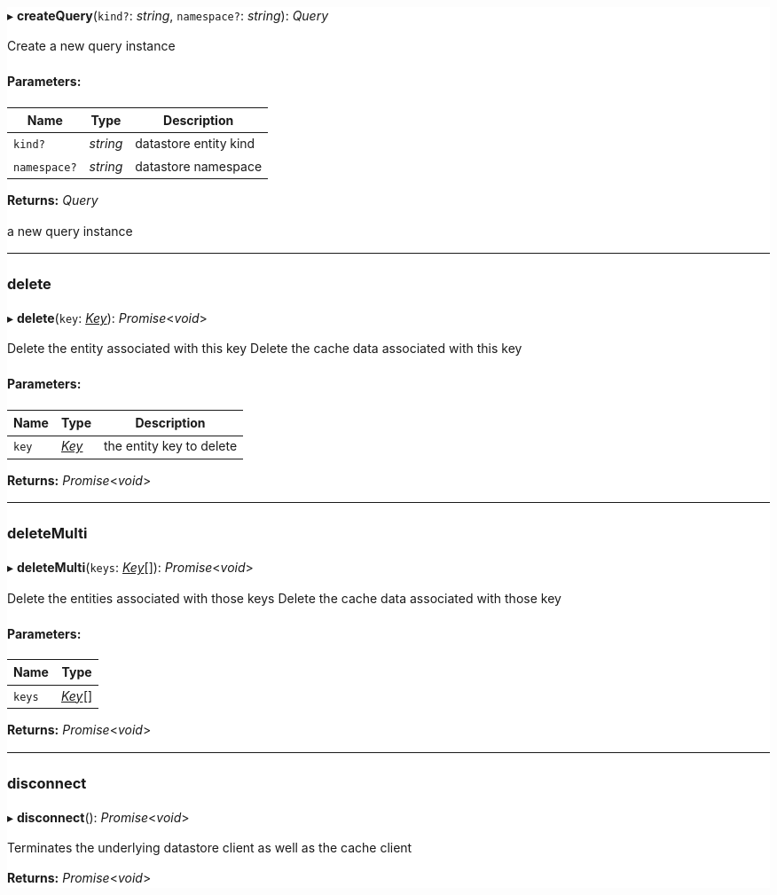 ▸ **createQuery**(`kind?`: *string*, `namespace?`: *string*): *Query*

Create a new query instance

#### Parameters:

Name | Type | Description |
------ | ------ | ------ |
`kind?` | *string* | datastore entity kind   |
`namespace?` | *string* | datastore namespace   |

**Returns:** *Query*

a new query instance

___

### delete

▸ **delete**(`key`: [*Key*](key.md)): *Promise*<*void*\>

Delete the entity associated with this key
Delete the cache data associated with this key

#### Parameters:

Name | Type | Description |
------ | ------ | ------ |
`key` | [*Key*](key.md) | the entity key to delete    |

**Returns:** *Promise*<*void*\>

___

### deleteMulti

▸ **deleteMulti**(`keys`: [*Key*](key.md)[]): *Promise*<*void*\>

Delete the entities associated with those keys
Delete the cache data associated with those key

#### Parameters:

Name | Type |
------ | ------ |
`keys` | [*Key*](key.md)[] |

**Returns:** *Promise*<*void*\>

___

### disconnect

▸ **disconnect**(): *Promise*<*void*\>

Terminates the underlying datastore client as well as the cache client

**Returns:** *Promise*<*void*\>
